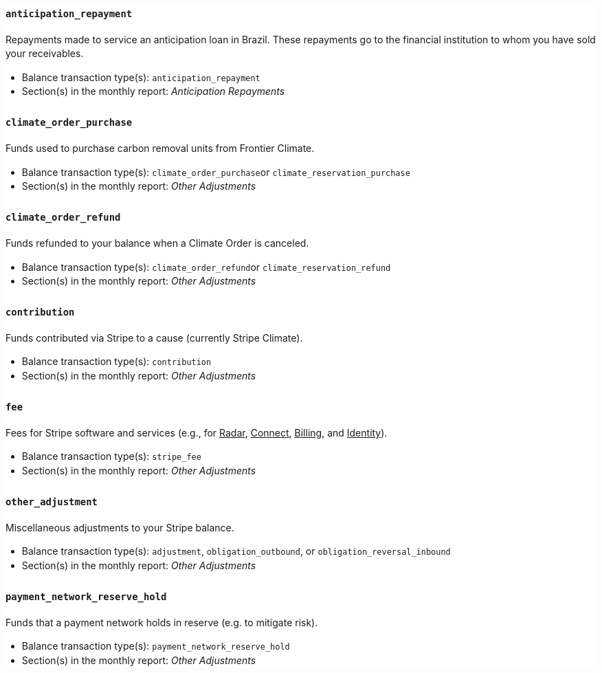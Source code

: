 ### `anticipation_repayment`

Repayments made to service an anticipation loan in Brazil. These repayments go
to the financial institution to whom you have sold your receivables.

- Balance transaction type(s): `anticipation_repayment`
- Section(s) in the monthly report: *Anticipation Repayments*

### `climate_order_purchase`

Funds used to purchase carbon removal units from Frontier Climate.

- Balance transaction type(s): `climate_order_purchase`or
`climate_reservation_purchase`
- Section(s) in the monthly report: *Other Adjustments*

### `climate_order_refund`

Funds refunded to your balance when a Climate Order is canceled.

- Balance transaction type(s): `climate_order_refund`or
`climate_reservation_refund`
- Section(s) in the monthly report: *Other Adjustments*

### `contribution`

Funds contributed via Stripe to a cause (currently Stripe Climate).

- Balance transaction type(s): `contribution`
- Section(s) in the monthly report: *Other Adjustments*

### `fee`

Fees for Stripe software and services (e.g., for
[Radar](https://docs.stripe.com/radar),
[Connect](https://docs.stripe.com/connect),
[Billing](https://docs.stripe.com/billing), and
[Identity](https://docs.stripe.com/identity)).

- Balance transaction type(s): `stripe_fee`
- Section(s) in the monthly report: *Other Adjustments*

### `other_adjustment`

Miscellaneous adjustments to your Stripe balance.

- Balance transaction type(s): `adjustment`, `obligation_outbound`, or
`obligation_reversal_inbound`
- Section(s) in the monthly report: *Other Adjustments*

### `payment_network_reserve_hold`

Funds that a payment network holds in reserve (e.g. to mitigate risk).

- Balance transaction type(s): `payment_network_reserve_hold`
- Section(s) in the monthly report: *Other Adjustments*
